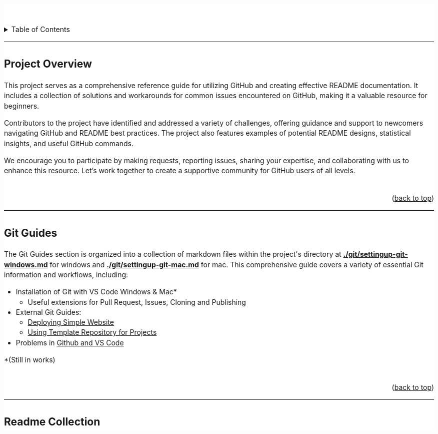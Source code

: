 
<br />
<br />

<details><summary>Table of Contents</summary></details>

---

## Project Overview

This project serves as a comprehensive reference guide for utilizing GitHub and creating effective README documentation. It includes a collection of solutions and workarounds for common issues encountered on GitHub, making it a valuable resource for beginners.

Contributors to the project have identified and addressed a variety of challenges, offering guidance and support to newcomers navigating GitHub and README best practices. The project also features examples of potential README designs, statistical insights, and useful GitHub commands.

We encourage you to participate by making requests, reporting issues, sharing your expertise, and collaborating with us to enhance this resource. Let’s work together to create a supportive community for GitHub users of all levels.

<br />

<div align="right">(<a href="#readme-top">back to top</a>)</div>

---

## Git Guides

The Git Guides section is organized into a collection of markdown files within the project's directory at **[./git/settingup-git-windows.md](https://github.com/zyx-0314/Github-Git-Guide/blob/main/git/settingup-git-windows.md)** for windows and **[./git/settingup-git-mac.md](https://github.com/zyx-0314/Github-Git-Guide/blob/main/git/settingup-git-mac.md)** for mac. This comprehensive guide covers a variety of essential Git information and workflows, including:

- Installation of Git with VS Code Windows & Mac*
  - Useful extensions for Pull Request, Issues, Cloning and Publishing
- External Git Guides:
  - [Deploying Simple Website](https://scribehow.com/shared/Deploy_a_website_using_GitHub_Pages__UyFSCsflSte7l0IhcvFFdg?referrer=workspace)
  - [Using Template Repository for Projects](https://scribehow.com/shared/Create_Repository_Based_on_Template_on_GitHub__uqrFu1o3T3iETD9bBMGFlQ?referrer=workspace)
- Problems in [Github and VS Code](https://github.com/zyx-0314/Github-Git-Guide/blob/main/git/problems.md)

*(Still in works)

<br />

<div align="right">(<a href="#readme-top">back to top</a>)</div>

---

## Readme Collection
